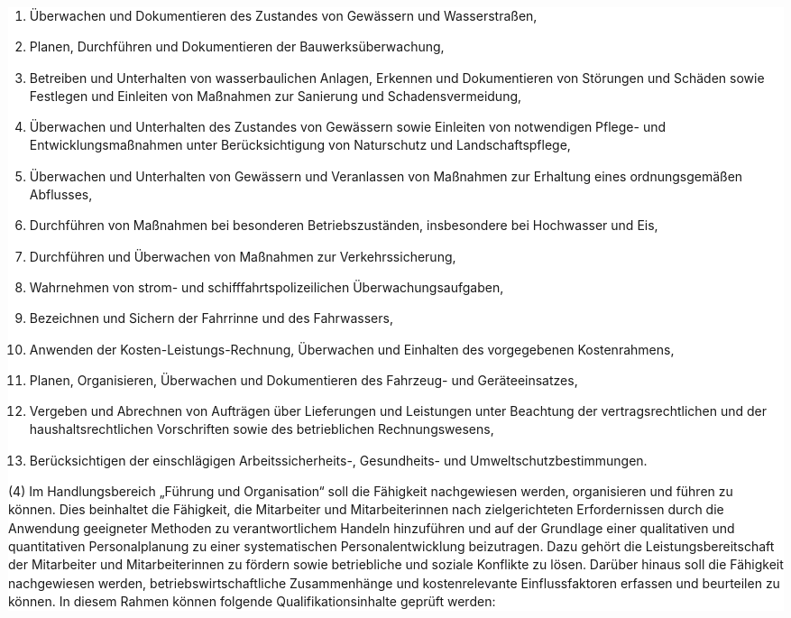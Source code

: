 1.  Überwachen und Dokumentieren des Zustandes von Gewässern und
    Wasserstraßen,


2.  Planen, Durchführen und Dokumentieren der Bauwerksüberwachung,


3.  Betreiben und Unterhalten von wasserbaulichen Anlagen, Erkennen und
    Dokumentieren von Störungen und Schäden sowie Festlegen und Einleiten
    von Maßnahmen zur Sanierung und Schadensvermeidung,


4.  Überwachen und Unterhalten des Zustandes von Gewässern sowie Einleiten
    von notwendigen Pflege- und Entwicklungsmaßnahmen unter
    Berücksichtigung von Naturschutz und Landschaftspflege,


5.  Überwachen und Unterhalten von Gewässern und Veranlassen von Maßnahmen
    zur Erhaltung eines ordnungsgemäßen Abflusses,


6.  Durchführen von Maßnahmen bei besonderen Betriebszuständen,
    insbesondere bei Hochwasser und Eis,


7.  Durchführen und Überwachen von Maßnahmen zur Verkehrssicherung,


8.  Wahrnehmen von strom- und schifffahrtspolizeilichen
    Überwachungsaufgaben,


9.  Bezeichnen und Sichern der Fahrrinne und des Fahrwassers,


10. Anwenden der Kosten-Leistungs-Rechnung, Überwachen und Einhalten des
    vorgegebenen Kostenrahmens,


11. Planen, Organisieren, Überwachen und Dokumentieren des Fahrzeug- und
    Geräteeinsatzes,


12. Vergeben und Abrechnen von Aufträgen über Lieferungen und Leistungen
    unter Beachtung der vertragsrechtlichen und der haushaltsrechtlichen
    Vorschriften sowie des betrieblichen Rechnungswesens,


13. Berücksichtigen der einschlägigen Arbeitssicherheits-, Gesundheits-
    und Umweltschutzbestimmungen.




(4) Im Handlungsbereich „Führung und Organisation“ soll die Fähigkeit
nachgewiesen werden, organisieren und führen zu können. Dies
beinhaltet die Fähigkeit, die Mitarbeiter und Mitarbeiterinnen nach
zielgerichteten Erfordernissen durch die Anwendung geeigneter Methoden
zu verantwortlichem Handeln hinzuführen und auf der Grundlage einer
qualitativen und quantitativen Personalplanung zu einer systematischen
Personalentwicklung beizutragen. Dazu gehört die Leistungsbereitschaft
der Mitarbeiter und Mitarbeiterinnen zu fördern sowie betriebliche und
soziale Konflikte zu lösen. Darüber hinaus soll die Fähigkeit
nachgewiesen werden, betriebswirtschaftliche Zusammenhänge und
kostenrelevante Einflussfaktoren erfassen und beurteilen zu können. In
diesem Rahmen können folgende Qualifikationsinhalte geprüft werden:
